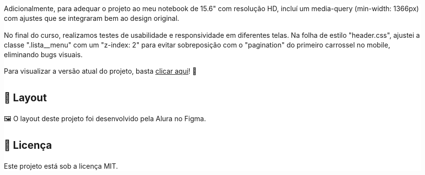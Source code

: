 Adicionalmente, para adequar o projeto ao meu notebook de 15.6" com resolução HD, incluí um media-query (min-width: 1366px) com ajustes que se integraram bem ao design original.

No final do curso, realizamos testes de usabilidade e responsividade em diferentes telas. Na folha de estilo "header.css", ajustei a classe ".lista__menu" com um "z-index: 2" para evitar sobreposição com o "pagination" do primeiro carrossel no mobile, eliminando bugs visuais.

Para visualizar a versão atual do projeto, basta <a href="https://arura-books.vercel.app/#">clicar aqui</a>! 🚀

## 🔖 Layout

🖼️ O layout deste projeto foi desenvolvido pela Alura no Figma.

## :memo: Licença

Este projeto está sob a licença MIT.
